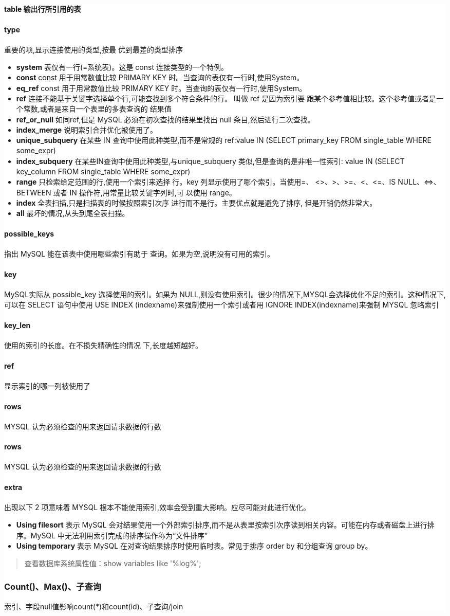 #### table 输出行所引用的表

#### type
重要的项,显示连接使用的类型,按最 优到最差的类型排序
- **system**    表仅有一行(=系统表)。这是 const 连接类型的一个特例。
- **const**    const 用于用常数值比较 PRIMARY KEY 时。当查询的表仅有一行时,使用System。
- **eq_ref**    const 用于用常数值比较 PRIMARY KEY 时。当查询的表仅有一行时,使用System。
- **ref**    连接不能基于关键字选择单个行,可能查找到多个符合条件的行。 叫做 ref 是因为索引要 跟某个参考值相比较。这个参考值或者是一个常数,或者是来自一个表里的多表查询的 结果值
- **ref_or_null**    如同ref,但是 MySQL 必须在初次查找的结果里找出 null 条目,然后进行二次查找。
- **index_merge**    说明索引合并优化被使用了。
- **unique_subquery**
在某些 IN 查询中使用此种类型,而不是常规的 ref:value IN (SELECT primary_key FROM single_table WHERE some_expr)
- **index_subquery**
在某些IN查询中使用此种类型,与unique_subquery 类似,但是查询的是非唯一性索引: value IN (SELECT key_column FROM single_table WHERE some_expr)
- **range**
只检索给定范围的行,使用一个索引来选择 行。key 列显示使用了哪个索引。当使用=、 <>、>、>=、<、<=、IS NULL、<=>、BETWEEN 或者 IN 操作符,用常量比较关键字列时,可 以使用 range。
- **index**    全表扫描,只是扫描表的时候按照索引次序 进行而不是行。主要优点就是避免了排序, 但是开销仍然非常大。
- **all**    最坏的情况,从头到尾全表扫描。

#### possible_keys
指出 MySQL 能在该表中使用哪些索引有助于 查询。如果为空,说明没有可用的索引。

#### key
MySQL实际从 possible_key 选择使用的索引。如果为 NULL,则没有使用索引。很少的情况下,MYSQL会选择优化不足的索引。这种情况下,可以在 SELECT 语句中使用 USE INDEX (indexname)来强制使用一个索引或者用 IGNORE INDEX(indexname)来强制 MYSQL 忽略索引

#### key_len
使用的索引的长度。在不损失精确性的情况 下,长度越短越好。

#### ref
显示索引的哪一列被使用了

#### rows
MYSQL 认为必须检查的用来返回请求数据的行数

#### rows
MYSQL 认为必须检查的用来返回请求数据的行数

#### extra
出现以下 2 项意味着 MYSQL 根本不能使用索引,效率会受到重大影响。应尽可能对此进行优化。
- **Using filesort**  表示 MySQL 会对结果使用一个外部索引排序,而不是从表里按索引次序读到相关内容。可能在内存或者磁盘上进行排序。MySQL 中无法利用索引完成的排序操作称为“文件排序”
- **Using temporary**     表示 MySQL 在对查询结果排序时使用临时表。常见于排序 order by 和分组查询 group by。

>查看数据库系统属性值：show variables like '%log%';

### Count()、Max()、子查询
索引、字段null值影响count(*)和count(id)、子查询/join

